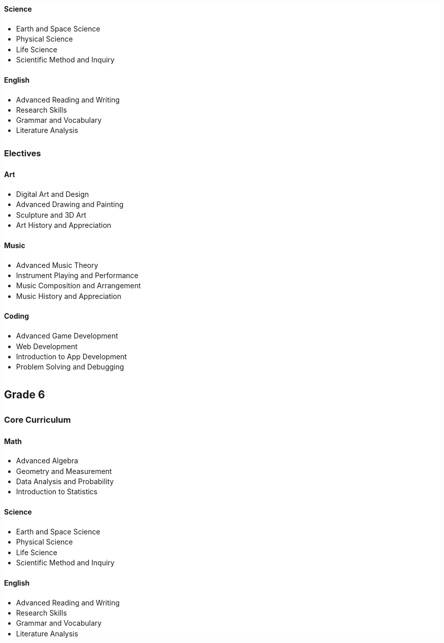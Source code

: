 #### Science
- Earth and Space Science
- Physical Science
- Life Science
- Scientific Method and Inquiry

#### English
- Advanced Reading and Writing
- Research Skills
- Grammar and Vocabulary
- Literature Analysis

### Electives
#### Art
- Digital Art and Design
- Advanced Drawing and Painting
- Sculpture and 3D Art
- Art History and Appreciation

#### Music
- Advanced Music Theory
- Instrument Playing and Performance
- Music Composition and Arrangement
- Music History and Appreciation

#### Coding
- Advanced Game Development
- Web Development
- Introduction to App Development
- Problem Solving and Debugging

## Grade 6
### Core Curriculum
#### Math
- Advanced Algebra
- Geometry and Measurement
- Data Analysis and Probability
- Introduction to Statistics

#### Science
- Earth and Space Science
- Physical Science
- Life Science
- Scientific Method and Inquiry

#### English
- Advanced Reading and Writing
- Research Skills
- Grammar and Vocabulary
- Literature Analysis
